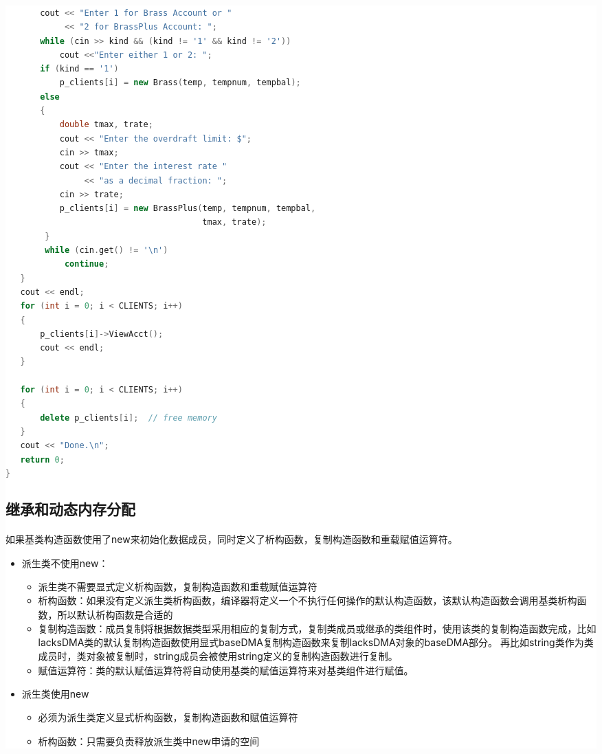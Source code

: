 ```cpp
       cout << "Enter 1 for Brass Account or "
            << "2 for BrassPlus Account: ";
       while (cin >> kind && (kind != '1' && kind != '2'))
           cout <<"Enter either 1 or 2: ";
       if (kind == '1')
           p_clients[i] = new Brass(temp, tempnum, tempbal);
       else
       {
           double tmax, trate;
           cout << "Enter the overdraft limit: $";
           cin >> tmax;
           cout << "Enter the interest rate "
                << "as a decimal fraction: ";
           cin >> trate;
           p_clients[i] = new BrassPlus(temp, tempnum, tempbal,
                                        tmax, trate);
        }
        while (cin.get() != '\n')
            continue;
   }
   cout << endl;
   for (int i = 0; i < CLIENTS; i++)
   {
       p_clients[i]->ViewAcct();
       cout << endl;
   }
              
   for (int i = 0; i < CLIENTS; i++)
   {
       delete p_clients[i];  // free memory
   }
   cout << "Done.\n";    
   return 0; 
}
```

## 继承和动态内存分配

如果基类构造函数使用了new来初始化数据成员，同时定义了析构函数，复制构造函数和重载赋值运算符。

- 派生类不使用new：
  - 派生类不需要显式定义析构函数，复制构造函数和重载赋值运算符
  - 析构函数：如果没有定义派生类析构函数，编译器将定义一个不执行任何操作的默认构造函数，该默认构造函数会调用基类析构函数，所以默认析构函数是合适的
  - 复制构造函数：成员复制将根据数据类型采用相应的复制方式，复制类成员或继承的类组件时，使用该类的复制构造函数完成，比如 lacksDMA类的默认复制构造函数使用显式baseDMA复制构造函数来复制lacksDMA对象的baseDMA部分。 再比如string类作为类成员时，类对象被复制时，string成员会被使用string定义的复制构造函数进行复制。
  - 赋值运算符：类的默认赋值运算符将自动使用基类的赋值运算符来对基类组件进行赋值。

- 派生类使用new

  - 必须为派生类定义显式析构函数，复制构造函数和赋值运算符

  - 析构函数：只需要负责释放派生类中new申请的空间
